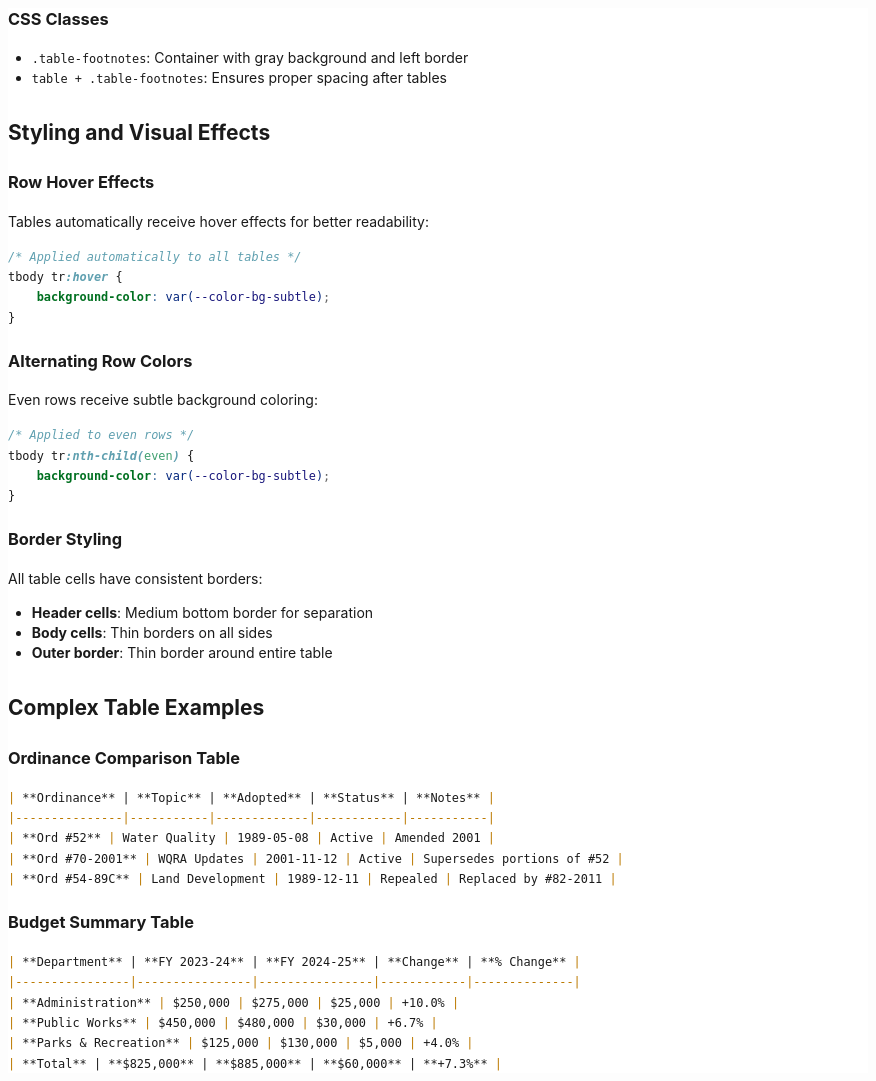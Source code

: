 ### CSS Classes

- `.table-footnotes`: Container with gray background and left border
- `table + .table-footnotes`: Ensures proper spacing after tables

## Styling and Visual Effects

### Row Hover Effects

Tables automatically receive hover effects for better readability:

```css
/* Applied automatically to all tables */
tbody tr:hover {
    background-color: var(--color-bg-subtle);
}
```

### Alternating Row Colors

Even rows receive subtle background coloring:

```css
/* Applied to even rows */
tbody tr:nth-child(even) {
    background-color: var(--color-bg-subtle);
}
```

### Border Styling

All table cells have consistent borders:
- **Header cells**: Medium bottom border for separation
- **Body cells**: Thin borders on all sides
- **Outer border**: Thin border around entire table

## Complex Table Examples

### Ordinance Comparison Table

```markdown
| **Ordinance** | **Topic** | **Adopted** | **Status** | **Notes** |
|---------------|-----------|-------------|------------|-----------|
| **Ord #52** | Water Quality | 1989-05-08 | Active | Amended 2001 |
| **Ord #70-2001** | WQRA Updates | 2001-11-12 | Active | Supersedes portions of #52 |
| **Ord #54-89C** | Land Development | 1989-12-11 | Repealed | Replaced by #82-2011 |
```

### Budget Summary Table

```markdown
| **Department** | **FY 2023-24** | **FY 2024-25** | **Change** | **% Change** |
|----------------|----------------|----------------|------------|--------------|
| **Administration** | $250,000 | $275,000 | $25,000 | +10.0% |
| **Public Works** | $450,000 | $480,000 | $30,000 | +6.7% |
| **Parks & Recreation** | $125,000 | $130,000 | $5,000 | +4.0% |
| **Total** | **$825,000** | **$885,000** | **$60,000** | **+7.3%** |
```
